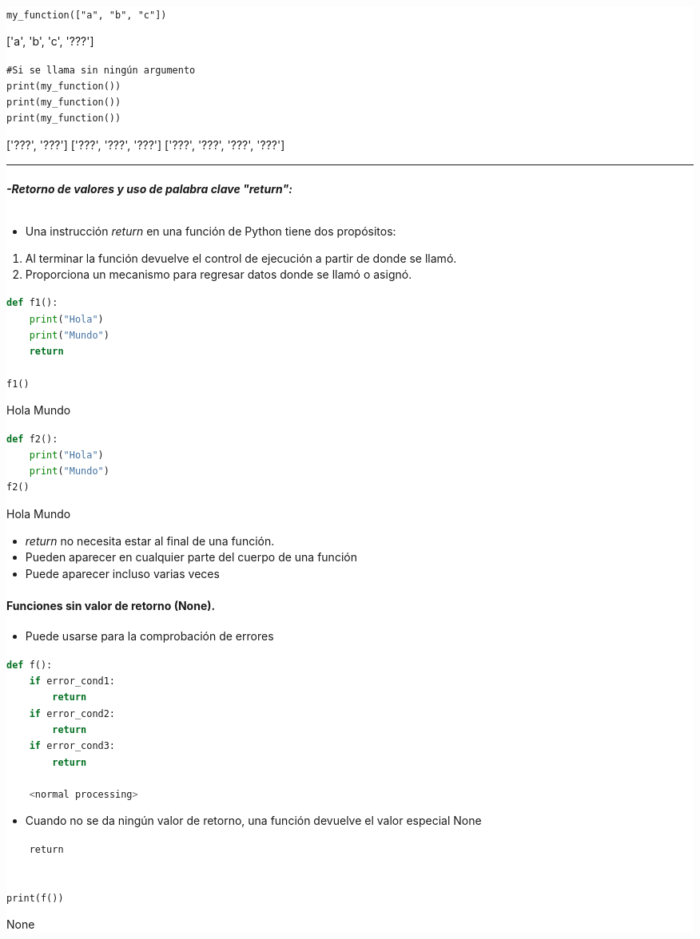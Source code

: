 ```
my_function(["a", "b", "c"])
```
['a', 'b', 'c', '???']

```
#Si se llama sin ningún argumento
print(my_function())
print(my_function())
print(my_function())
````
['???', '???']
['???', '???', '???']
['???', '???', '???', '???']

-----

###### **-Retorno de valores y uso de palabra clave "return":**
* Una instrucción *return* en una función de Python tiene dos propósitos:
1. Al terminar la función devuelve el control de ejecución a partir de donde se llamó.
2. Proporciona un mecanismo para regresar datos donde se llamó o asignó.
```python
def f1():             
    print("Hola")
    print("Mundo")
    return

f1()
```
Hola
Mundo
```python
def f2():             
    print("Hola")
    print("Mundo")
f2()
```
Hola
Mundo
* *return* no necesita estar al final de una función.
* Pueden aparecer en cualquier parte del cuerpo de una función
* Puede aparecer incluso varias veces 

#### Funciones sin valor de retorno (None).
* Puede usarse para la comprobación de errores

```python
def f():
    if error_cond1:
        return
    if error_cond2:
        return
    if error_cond3:
        return

    <normal processing>
````
* Cuando no se da ningún valor de retorno, una función devuelve el valor especial None
```def f():
    return


print(f())
`````
None
